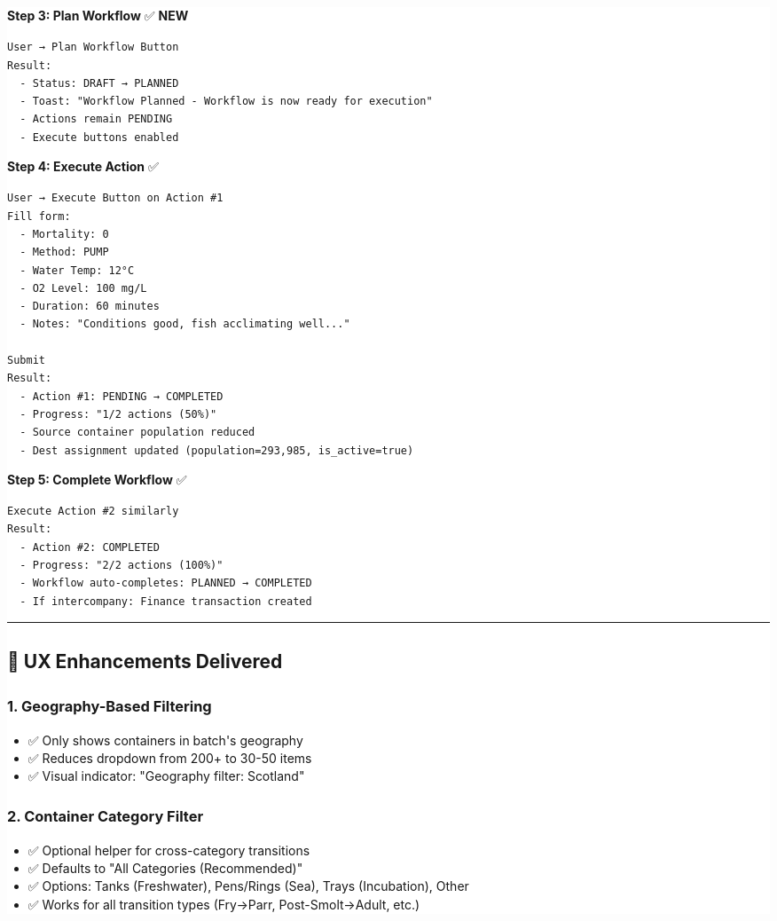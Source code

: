 **Step 3: Plan Workflow** ✅ **NEW**
```
User → Plan Workflow Button
Result:
  - Status: DRAFT → PLANNED
  - Toast: "Workflow Planned - Workflow is now ready for execution"
  - Actions remain PENDING
  - Execute buttons enabled
```

**Step 4: Execute Action** ✅
```
User → Execute Button on Action #1
Fill form:
  - Mortality: 0
  - Method: PUMP
  - Water Temp: 12°C
  - O2 Level: 100 mg/L
  - Duration: 60 minutes
  - Notes: "Conditions good, fish acclimating well..."

Submit
Result:
  - Action #1: PENDING → COMPLETED
  - Progress: "1/2 actions (50%)"
  - Source container population reduced
  - Dest assignment updated (population=293,985, is_active=true)
```

**Step 5: Complete Workflow** ✅
```
Execute Action #2 similarly
Result:
  - Action #2: COMPLETED
  - Progress: "2/2 actions (100%)"
  - Workflow auto-completes: PLANNED → COMPLETED
  - If intercompany: Finance transaction created
```

---

## 🎨 UX Enhancements Delivered

### **1. Geography-Based Filtering**
- ✅ Only shows containers in batch's geography
- ✅ Reduces dropdown from 200+ to 30-50 items
- ✅ Visual indicator: "Geography filter: Scotland"

### **2. Container Category Filter**
- ✅ Optional helper for cross-category transitions
- ✅ Defaults to "All Categories (Recommended)"
- ✅ Options: Tanks (Freshwater), Pens/Rings (Sea), Trays (Incubation), Other
- ✅ Works for all transition types (Fry→Parr, Post-Smolt→Adult, etc.)
